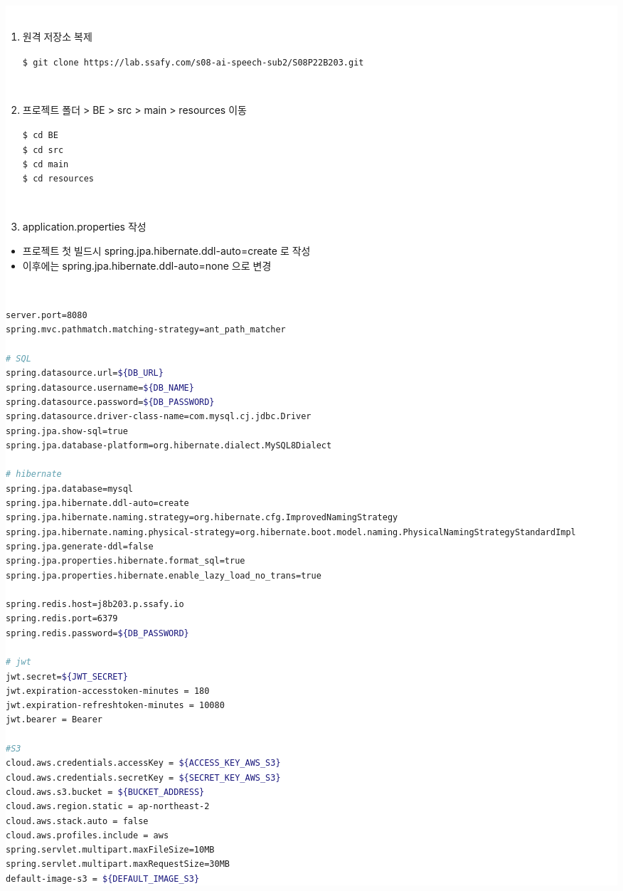 <br>

1. 원격 저장소 복제
   
   ```sh
   $ git clone https://lab.ssafy.com/s08-ai-speech-sub2/S08P22B203.git
   ```
   
   <br>

2. 프로젝트 폴더 > BE > src > main > resources 이동
   
   ```sh
   $ cd BE
   $ cd src
   $ cd main
   $ cd resources
   ```
   
   <br>

3. application.properties 작성
- 프로젝트 첫 빌드시 spring.jpa.hibernate.ddl-auto=create 로 작성
- 이후에는 spring.jpa.hibernate.ddl-auto=none 으로 변경

<br>

```sh
server.port=8080
spring.mvc.pathmatch.matching-strategy=ant_path_matcher

# SQL
spring.datasource.url=${DB_URL}
spring.datasource.username=${DB_NAME}
spring.datasource.password=${DB_PASSWORD}
spring.datasource.driver-class-name=com.mysql.cj.jdbc.Driver
spring.jpa.show-sql=true
spring.jpa.database-platform=org.hibernate.dialect.MySQL8Dialect

# hibernate
spring.jpa.database=mysql
spring.jpa.hibernate.ddl-auto=create
spring.jpa.hibernate.naming.strategy=org.hibernate.cfg.ImprovedNamingStrategy
spring.jpa.hibernate.naming.physical-strategy=org.hibernate.boot.model.naming.PhysicalNamingStrategyStandardImpl
spring.jpa.generate-ddl=false
spring.jpa.properties.hibernate.format_sql=true
spring.jpa.properties.hibernate.enable_lazy_load_no_trans=true

spring.redis.host=j8b203.p.ssafy.io
spring.redis.port=6379
spring.redis.password=${DB_PASSWORD}

# jwt
jwt.secret=${JWT_SECRET}
jwt.expiration-accesstoken-minutes = 180
jwt.expiration-refreshtoken-minutes = 10080
jwt.bearer = Bearer

#S3
cloud.aws.credentials.accessKey = ${ACCESS_KEY_AWS_S3}
cloud.aws.credentials.secretKey = ${SECRET_KEY_AWS_S3}
cloud.aws.s3.bucket = ${BUCKET_ADDRESS}
cloud.aws.region.static = ap-northeast-2
cloud.aws.stack.auto = false
cloud.aws.profiles.include = aws
spring.servlet.multipart.maxFileSize=10MB
spring.servlet.multipart.maxRequestSize=30MB
default-image-s3 = ${DEFAULT_IMAGE_S3}
```